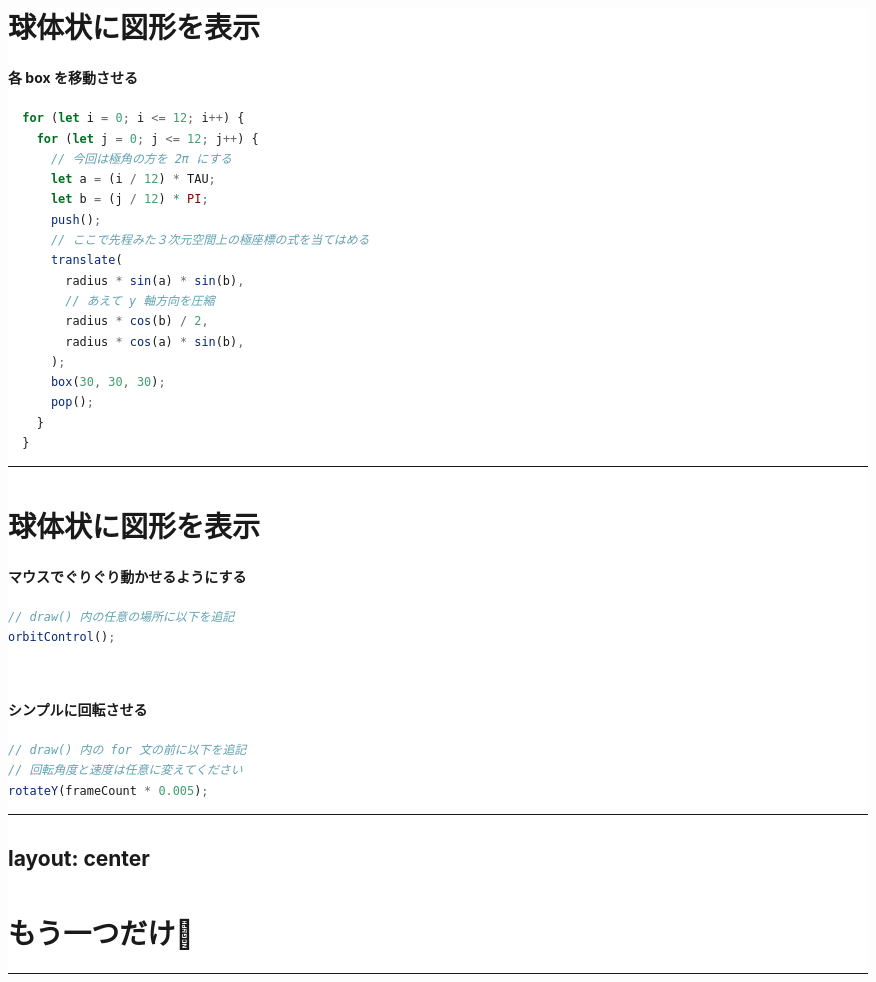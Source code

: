 
# 球体状に図形を表示

#### 各 box を移動させる

```js
  for (let i = 0; i <= 12; i++) {
    for (let j = 0; j <= 12; j++) {
      // 今回は極角の方を 2π にする
      let a = (i / 12) * TAU;
      let b = (j / 12) * PI;
      push();
      // ここで先程みた３次元空間上の極座標の式を当てはめる
      translate(
        radius * sin(a) * sin(b),
        // あえて y 軸方向を圧縮
        radius * cos(b) / 2,
        radius * cos(a) * sin(b),
      );
      box(30, 30, 30);
      pop();
    }
  }
```

---

# 球体状に図形を表示

#### マウスでぐりぐり動かせるようにする

```js
// draw() 内の任意の場所に以下を追記
orbitControl();
```

<br />

#### シンプルに回転させる

```js
// draw() 内の for 文の前に以下を追記
// 回転角度と速度は任意に変えてください
rotateY(frameCount * 0.005);
```

---
layout: center
---

# もう一つだけ🙋

---